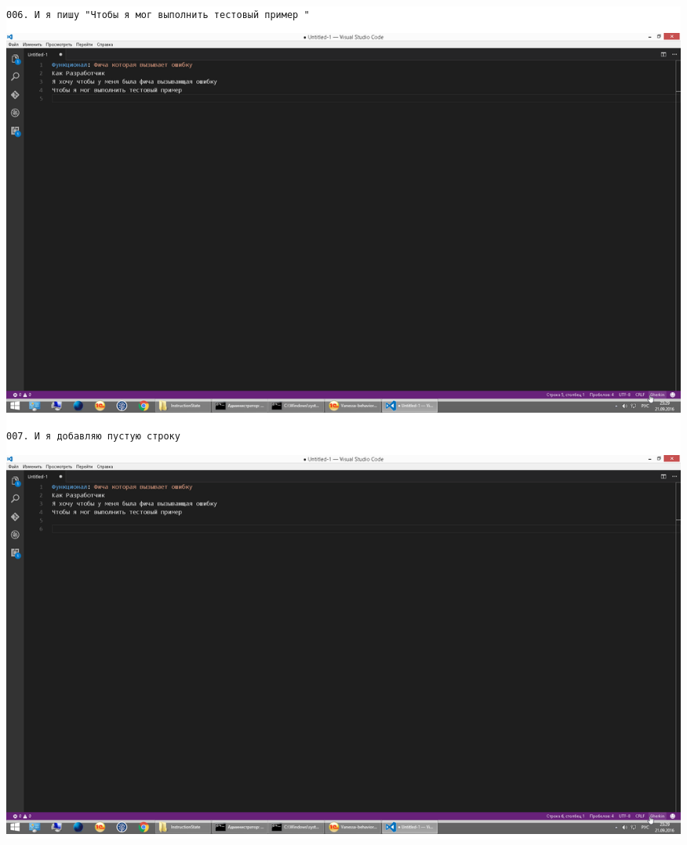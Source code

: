 	006. И я пишу "Чтобы я мог выполнить тестовый пример "
<img src=Pict/ПроверитьЕстьЛиОкноСОшибкой/ПроверитьЕстьЛиОкноСОшибкой_6_Получение_текста_ошибки,_возни_006.png>

	007. И я добавляю пустую строку
<img src=Pict/ПроверитьЕстьЛиОкноСОшибкой/ПроверитьЕстьЛиОкноСОшибкой_7_Получение_текста_ошибки,_возни_007.png>
